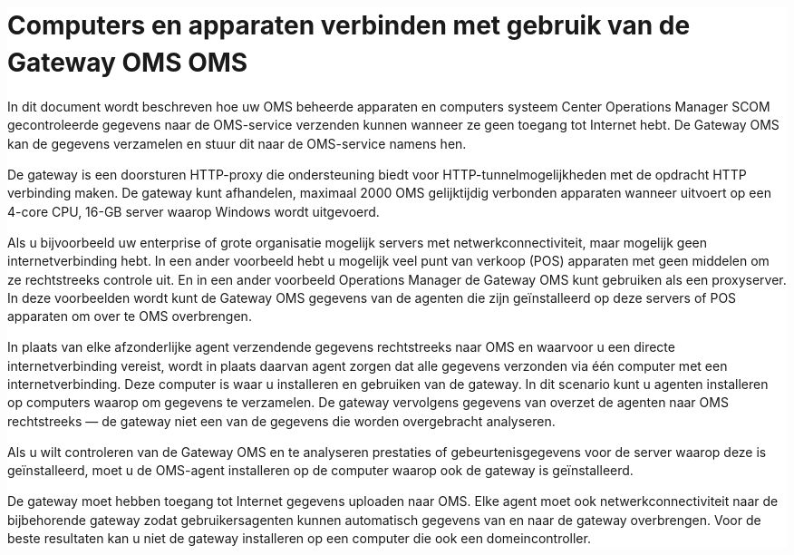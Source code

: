 <properties
    pageTitle="Computers en apparaten verbinden met gebruik van de Gateway OMS OMS | Microsoft Azure"
    description="Verbind uw OMS beheerde apparaten en computers Operations Manager gecontroleerde met de Gateway OMS gegevens naar de OMS-service verzenden wanneer ze geen toegang tot Internet hebt."
    services="log-analytics"
    documentationCenter=""
    authors="bandersmsft"
    manager="jwhit"
    editor=""/>
<tags
    ms.service="log-analytics"
    ms.workload="na"
    ms.tgt_pltfrm="na"
    ms.devlang="na"
    ms.topic="article"
    ms.date="10/26/2016"
    ms.author="banders"/>

# <a name="connect-computers-and-devices-to-oms-using-the-oms-gateway"></a>Computers en apparaten verbinden met gebruik van de Gateway OMS OMS

In dit document wordt beschreven hoe uw OMS beheerde apparaten en computers systeem Center Operations Manager SCOM gecontroleerde gegevens naar de OMS-service verzenden kunnen wanneer ze geen toegang tot Internet hebt. De Gateway OMS kan de gegevens verzamelen en stuur dit naar de OMS-service namens hen.

De gateway is een doorsturen HTTP-proxy die ondersteuning biedt voor HTTP-tunnelmogelijkheden met de opdracht HTTP verbinding maken. De gateway kunt afhandelen, maximaal 2000 OMS gelijktijdig verbonden apparaten wanneer uitvoert op een 4-core CPU, 16-GB server waarop Windows wordt uitgevoerd.

Als u bijvoorbeeld uw enterprise of grote organisatie mogelijk servers met netwerkconnectiviteit, maar mogelijk geen internetverbinding hebt. In een ander voorbeeld hebt u mogelijk veel punt van verkoop (POS) apparaten met geen middelen om ze rechtstreeks controle uit. En in een ander voorbeeld Operations Manager de Gateway OMS kunt gebruiken als een proxyserver. In deze voorbeelden wordt kunt de Gateway OMS gegevens van de agenten die zijn geïnstalleerd op deze servers of POS apparaten om over te OMS overbrengen.

In plaats van elke afzonderlijke agent verzendende gegevens rechtstreeks naar OMS en waarvoor u een directe internetverbinding vereist, wordt in plaats daarvan agent zorgen dat alle gegevens verzonden via één computer met een internetverbinding. Deze computer is waar u installeren en gebruiken van de gateway. In dit scenario kunt u agenten installeren op computers waarop om gegevens te verzamelen. De gateway vervolgens gegevens van overzet de agenten naar OMS rechtstreeks — de gateway niet een van de gegevens die worden overgebracht analyseren.

Als u wilt controleren van de Gateway OMS en te analyseren prestaties of gebeurtenisgegevens voor de server waarop deze is geïnstalleerd, moet u de OMS-agent installeren op de computer waarop ook de gateway is geïnstalleerd.

De gateway moet hebben toegang tot Internet gegevens uploaden naar OMS. Elke agent moet ook netwerkconnectiviteit naar de bijbehorende gateway zodat gebruikersagenten kunnen automatisch gegevens van en naar de gateway overbrengen. Voor de beste resultaten kan u niet de gateway installeren op een computer die ook een domeincontroller.
